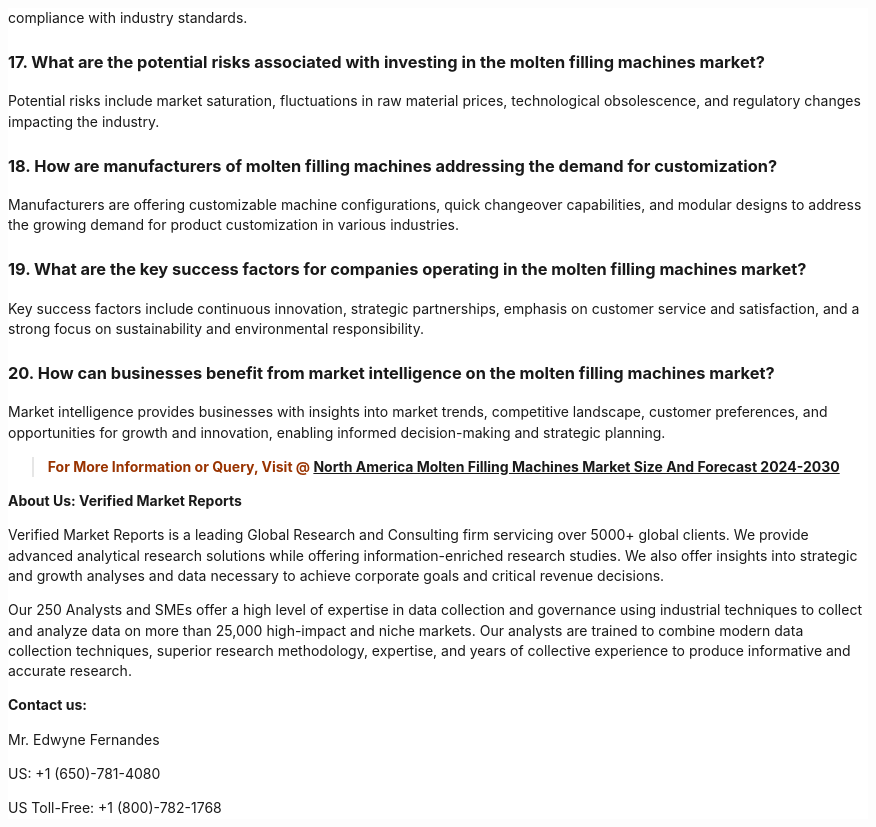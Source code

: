 compliance with industry standards.</p><h3>17. What are the potential risks associated with investing in the molten filling machines market?</div><div></h3><p>Potential risks include market saturation, fluctuations in raw material prices, technological obsolescence, and regulatory changes impacting the industry.</p><h3>18. How are manufacturers of molten filling machines addressing the demand for customization?</div><div></h3><p>Manufacturers are offering customizable machine configurations, quick changeover capabilities, and modular designs to address the growing demand for product customization in various industries.</p><h3>19. What are the key success factors for companies operating in the molten filling machines market?</div><div></h3><p>Key success factors include continuous innovation, strategic partnerships, emphasis on customer service and satisfaction, and a strong focus on sustainability and environmental responsibility.</p><h3>20. How can businesses benefit from market intelligence on the molten filling machines market?</div><div></h3><p>Market intelligence provides businesses with insights into market trends, competitive landscape, customer preferences, and opportunities for growth and innovation, enabling informed decision-making and strategic planning.</p></body></html></p><blockquote><p><span style="color: #993300;"><strong>For More Information or Query, Visit @ <a href="https://www.verifiedmarketreports.com/product/molten-filling-machines-market/">North America Molten Filling Machines Market Size And Forecast 2024-2030</a></strong></span></p></blockquote><p><strong>About Us: Verified Market Reports</strong></p><p>Verified Market Reports is a leading Global Research and Consulting firm servicing over 5000+ global clients. We provide advanced analytical research solutions while offering information-enriched research studies. We also offer insights into strategic and growth analyses and data necessary to achieve corporate goals and critical revenue decisions.</p><p>Our 250 Analysts and SMEs offer a high level of expertise in data collection and governance using industrial techniques to collect and analyze data on more than 25,000 high-impact and niche markets. Our analysts are trained to combine modern data collection techniques, superior research methodology, expertise, and years of collective experience to produce informative and accurate research.</p><p><strong>Contact us:</strong></p><p>Mr. Edwyne Fernandes</p><p>US: +1 (650)-781-4080</p><p>US Toll-Free: +1 (800)-782-1768</p>
